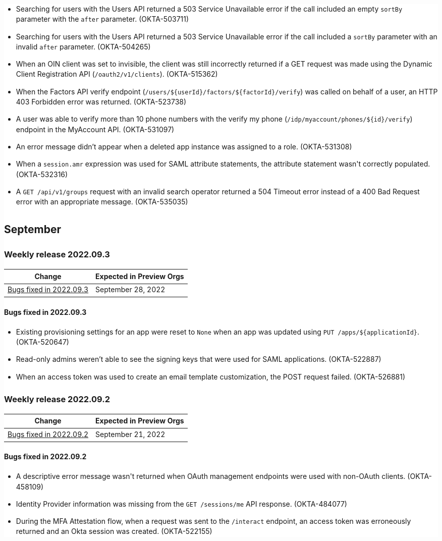 * Searching for users with the Users API returned a 503 Service Unavailable error if the call included an empty `sortBy` parameter with the `after` parameter. (OKTA-503711)

* Searching for users with the Users API returned a 503 Service Unavailable error if the call included a `sortBy` parameter with an invalid `after` parameter. (OKTA-504265)

* When an OIN client was set to invisible, the client was still incorrectly returned if a GET request was made using the Dynamic Client Registration API (`/oauth2/v1/clients`). (OKTA-515362)

* When the Factors API verify endpoint (`/users/${userId}/factors/${factorId}/verify`) was called on behalf of a user, an HTTP 403 Forbidden error was returned. (OKTA-523738)

* A user was able to verify more than 10 phone numbers with the verify my phone (`/idp/myaccount/phones/${id}/verify`) endpoint in the MyAccount API. (OKTA-531097)

* An error message didn’t appear when a deleted app instance was assigned to a role. (OKTA-531308)

* When a `session.amr` expression was used for SAML attribute statements, the attribute statement wasn't correctly populated. (OKTA-532316)

* A `GET /api/v1/groups` request with an invalid search operator returned a 504 Timeout error instead of a 400 Bad Request error with an appropriate message. (OKTA-535035)

## September

### Weekly release 2022.09.3

| Change | Expected in Preview Orgs |
|--------------------------------------------------------------------------|--------------------------|
| [Bugs fixed in 2022.09.3](#bugs-fixed-in-2022-09-3)                      | September 28, 2022            |

#### Bugs fixed in 2022.09.3

* Existing provisioning settings for an app were reset to `None` when an app was updated using `PUT /apps/${applicationId}`. (OKTA-520647)

* Read-only admins weren’t able to see the signing keys that were used for SAML applications. (OKTA-522887)

* When an access token was used to create an email template customization, the POST request failed. (OKTA-526881)

### Weekly release 2022.09.2

| Change | Expected in Preview Orgs |
|--------------------------------------------------------------------------|--------------------------|
| [Bugs fixed in 2022.09.2](#bugs-fixed-in-2022-09-2)                      | September 21, 2022            |

#### Bugs fixed in 2022.09.2

* A descriptive error message wasn't returned when OAuth management endpoints were used with non-OAuth clients. (OKTA-458109)

* Identity Provider information was missing from the `GET /sessions/me` API response. (OKTA-484077)

* During the MFA Attestation flow, when a request was sent to the `/interact` endpoint, an access token was erroneously returned and an Okta session was created. (OKTA-522155)
